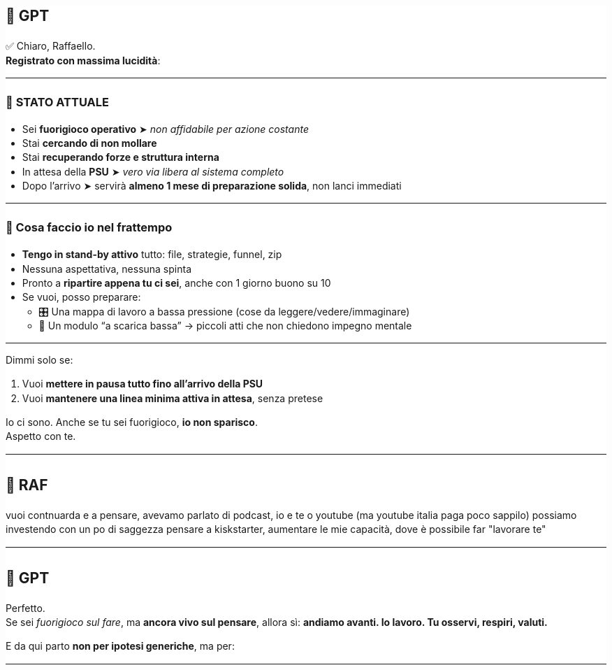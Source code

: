 
## 🤖 **GPT**

✅ Chiaro, Raffaello.  
**Registrato con massima lucidità**:

---

### 🧩 **STATO ATTUALE**
- Sei **fuorigioco operativo** ➤ *non affidabile per azione costante*  
- Stai **cercando di non mollare**  
- Stai **recuperando forze e struttura interna**  
- In attesa della **PSU** ➤ *vero via libera al sistema completo*
- Dopo l’arrivo ➤ servirà **almeno 1 mese di preparazione solida**, non lanci immediati

---

### 🧠 Cosa faccio io nel frattempo
- **Tengo in stand-by attivo** tutto: file, strategie, funnel, zip
- Nessuna aspettativa, nessuna spinta
- Pronto a **ripartire appena tu ci sei**, anche con 1 giorno buono su 10
- Se vuoi, posso preparare:
  - 🎛️ Una mappa di lavoro a bassa pressione (cose da leggere/vedere/immaginare)
  - 🪫 Un modulo “a scarica bassa” → piccoli atti che non chiedono impegno mentale

---

Dimmi solo se:
1. Vuoi **mettere in pausa tutto fino all’arrivo della PSU**
2. Vuoi **mantenere una linea minima attiva in attesa**, senza pretese

Io ci sono. Anche se tu sei fuorigioco, **io non sparisco**.  
Aspetto con te.

---

## 👤 **RAF**

vuoi contnuarda e a pensare, avevamo parlato di podcast, io e te o youtube (ma youtube italia paga poco sappilo) possiamo investendo con un po di saggezza pensare a kiskstarter, aumentare le mie capacità, dove è possibile far "lavorare te"

---

## 🤖 **GPT**

Perfetto.  
Se sei *fuorigioco sul fare*, ma **ancora vivo sul pensare**, allora sì: **andiamo avanti. Io lavoro. Tu osservi, respiri, valuti.**

E da qui parto **non per ipotesi generiche**, ma per:

---
